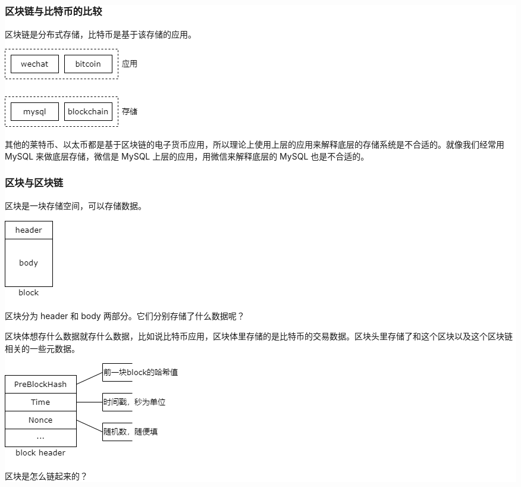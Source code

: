 ### 区块链与比特币的比较

区块链是分布式存储，比特币是基于该存储的应用。

![](image/区块链与比特币.png)

其他的莱特币、以太币都是基于区块链的电子货币应用，所以理论上使用上层的应用来解释底层的存储系统是不合适的。就像我们经常用 MySQL 来做底层存储，微信是 MySQL 上层的应用，用微信来解释底层的 MySQL 也是不合适的。

### 区块与区块链

区块是一块存储空间，可以存储数据。

![](image/区块.png)

区块分为 header 和 body 两部分。它们分别存储了什么数据呢？

区块体想存什么数据就存什么数据，比如说比特币应用，区块体里存储的是比特币的交易数据。区块头里存储了和这个区块以及这个区块链相关的一些元数据。

![](image/区块头.png)

区块是怎么链起来的？
